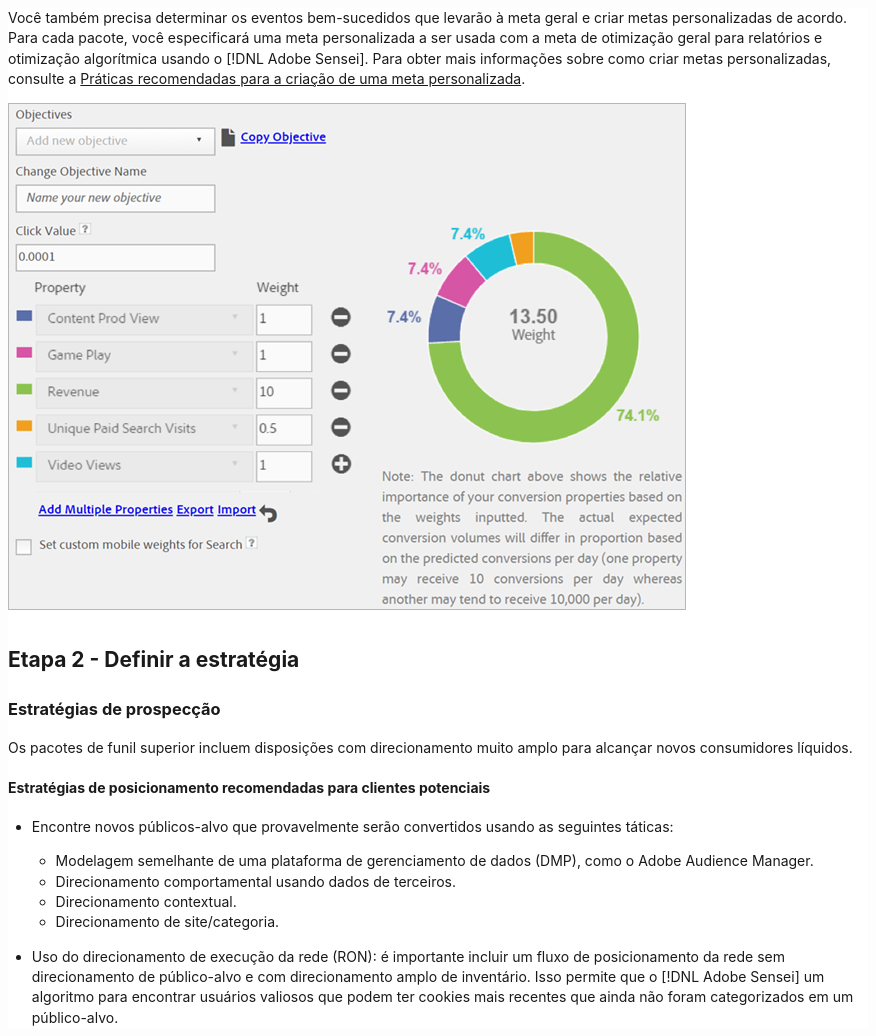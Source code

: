 Você também precisa determinar os eventos bem-sucedidos que levarão à meta geral e criar metas personalizadas de acordo. Para cada pacote, você especificará uma meta personalizada a ser usada com a meta de otimização geral para relatórios e otimização algorítmica usando o [!DNL Adobe Sensei]. Para obter mais informações sobre como criar metas personalizadas, consulte a [Práticas recomendadas para a criação de uma meta personalizada](custom-goal-best-practices.md).

![metas personalizadas](/help/dsp/assets/objective-goals.png)

## Etapa 2 - Definir a estratégia

### Estratégias de prospecção

Os pacotes de funil superior incluem disposições com direcionamento muito amplo para alcançar novos consumidores líquidos.

#### Estratégias de posicionamento recomendadas para clientes potenciais

* Encontre novos públicos-alvo que provavelmente serão convertidos usando as seguintes táticas:

   * Modelagem semelhante de uma plataforma de gerenciamento de dados (DMP), como o Adobe Audience Manager.
   * Direcionamento comportamental usando dados de terceiros.
   * Direcionamento contextual.
   * Direcionamento de site/categoria.

* Uso do direcionamento de execução da rede (RON): é importante incluir um fluxo de posicionamento da rede sem direcionamento de público-alvo e com direcionamento amplo de inventário. Isso permite que o [!DNL Adobe Sensei] um algoritmo para encontrar usuários valiosos que podem ter cookies mais recentes que ainda não foram categorizados em um público-alvo.
